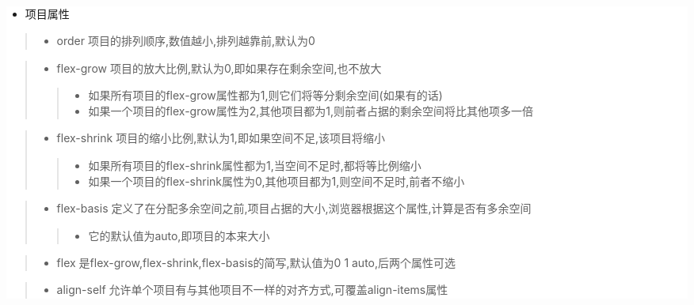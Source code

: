 * 项目属性

> * order 项目的排列顺序,数值越小,排列越靠前,默认为0

> * flex-grow 项目的放大比例,默认为0,即如果存在剩余空间,也不放大
>> * 如果所有项目的flex-grow属性都为1,则它们将等分剩余空间(如果有的话)
>> * 如果一个项目的flex-grow属性为2,其他项目都为1,则前者占据的剩余空间将比其他项多一倍 

> * flex-shrink 项目的缩小比例,默认为1,即如果空间不足,该项目将缩小
>> * 如果所有项目的flex-shrink属性都为1,当空间不足时,都将等比例缩小
>> * 如果一个项目的flex-shrink属性为0,其他项目都为1,则空间不足时,前者不缩小
 
> * flex-basis 定义了在分配多余空间之前,项目占据的大小,浏览器根据这个属性,计算是否有多余空间
>> * 它的默认值为auto,即项目的本来大小

> * flex 是flex-grow,flex-shrink,flex-basis的简写,默认值为0 1 auto,后两个属性可选

> * align-self 允许单个项目有与其他项目不一样的对齐方式,可覆盖align-items属性



